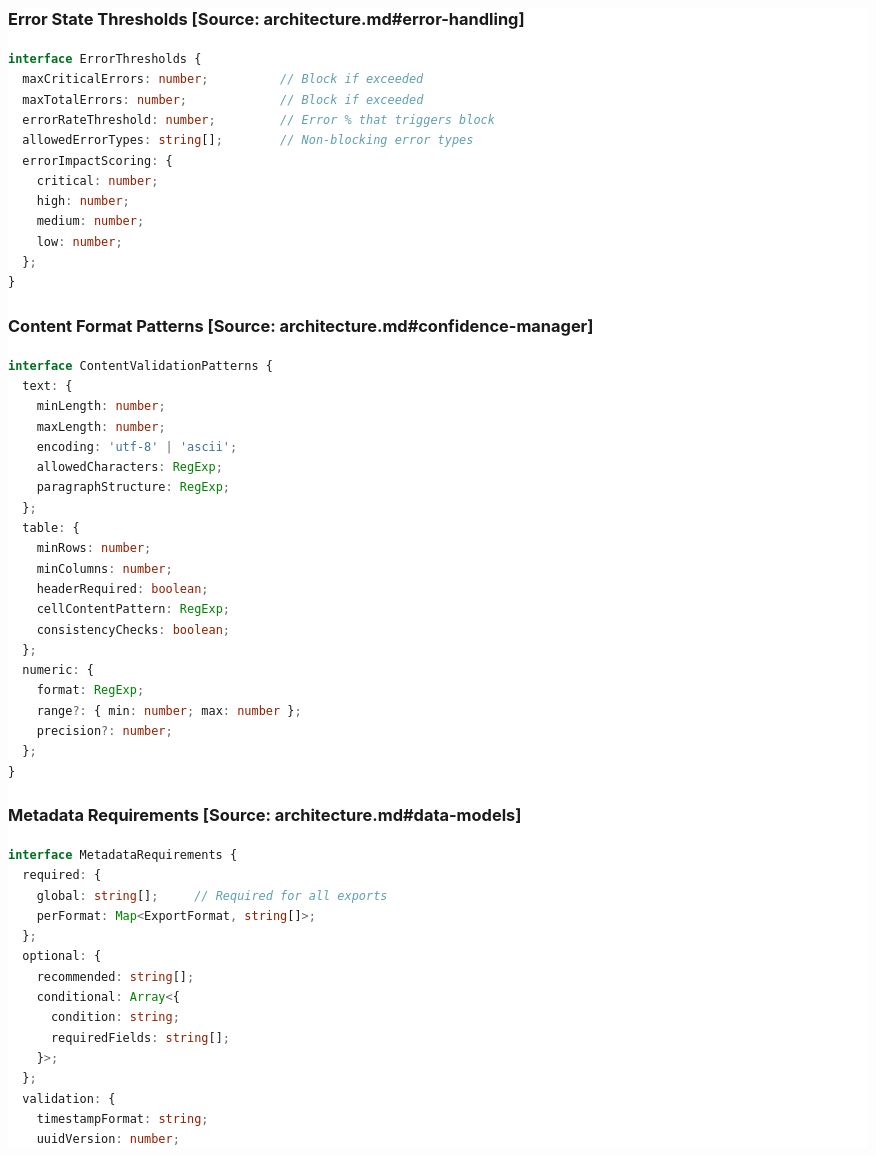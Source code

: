 ```typescript
```

### Error State Thresholds [Source: architecture.md#error-handling]
```typescript
interface ErrorThresholds {
  maxCriticalErrors: number;          // Block if exceeded
  maxTotalErrors: number;             // Block if exceeded
  errorRateThreshold: number;         // Error % that triggers block
  allowedErrorTypes: string[];        // Non-blocking error types
  errorImpactScoring: {
    critical: number;
    high: number;
    medium: number;
    low: number;
  };
}
```

### Content Format Patterns [Source: architecture.md#confidence-manager]
```typescript
interface ContentValidationPatterns {
  text: {
    minLength: number;
    maxLength: number;
    encoding: 'utf-8' | 'ascii';
    allowedCharacters: RegExp;
    paragraphStructure: RegExp;
  };
  table: {
    minRows: number;
    minColumns: number;
    headerRequired: boolean;
    cellContentPattern: RegExp;
    consistencyChecks: boolean;
  };
  numeric: {
    format: RegExp;
    range?: { min: number; max: number };
    precision?: number;
  };
}
```

### Metadata Requirements [Source: architecture.md#data-models]
```typescript
interface MetadataRequirements {
  required: {
    global: string[];     // Required for all exports
    perFormat: Map<ExportFormat, string[]>;
  };
  optional: {
    recommended: string[];
    conditional: Array<{
      condition: string;
      requiredFields: string[];
    }>;
  };
  validation: {
    timestampFormat: string;
    uuidVersion: number;
```